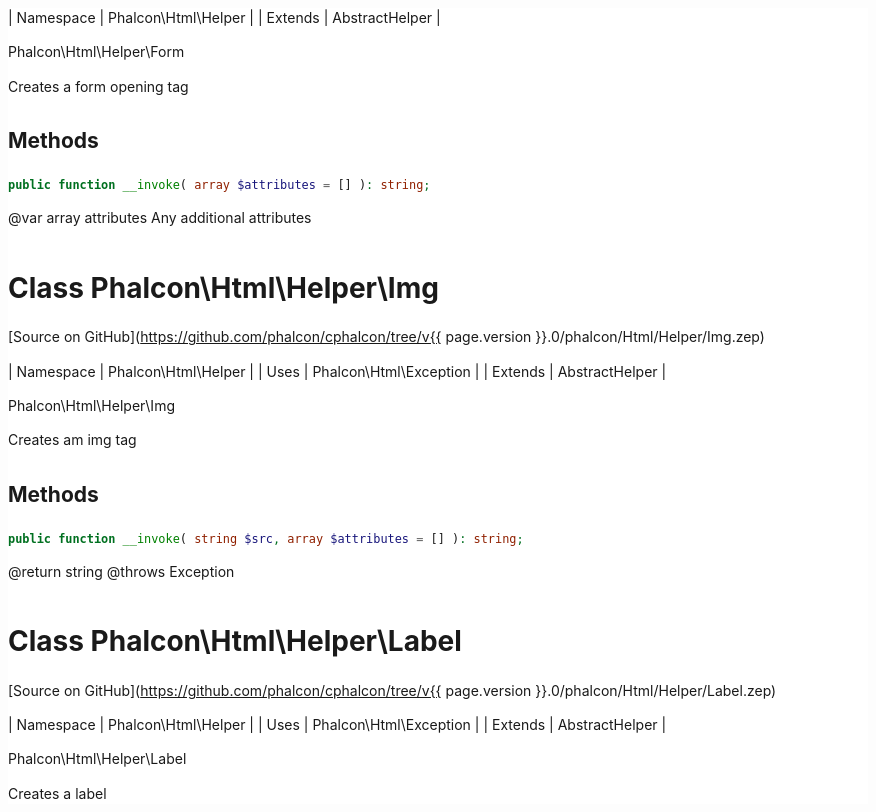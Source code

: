 | Namespace  | Phalcon\Html\Helper |
| Extends    | AbstractHelper |

Phalcon\Html\Helper\Form

Creates a form opening tag


## Methods
```php
public function __invoke( array $attributes = [] ): string;
```
@var array  attributes Any additional attributes



        
<h1 id="html-helper-img">Class Phalcon\Html\Helper\Img</h1>

[Source on GitHub](https://github.com/phalcon/cphalcon/tree/v{{ page.version }}.0/phalcon/Html/Helper/Img.zep)

| Namespace  | Phalcon\Html\Helper |
| Uses       | Phalcon\Html\Exception |
| Extends    | AbstractHelper |

Phalcon\Html\Helper\Img

Creates am img tag


## Methods
```php
public function __invoke( string $src, array $attributes = [] ): string;
```

@return string
@throws Exception



        
<h1 id="html-helper-label">Class Phalcon\Html\Helper\Label</h1>

[Source on GitHub](https://github.com/phalcon/cphalcon/tree/v{{ page.version }}.0/phalcon/Html/Helper/Label.zep)

| Namespace  | Phalcon\Html\Helper |
| Uses       | Phalcon\Html\Exception |
| Extends    | AbstractHelper |

Phalcon\Html\Helper\Label

Creates a label
